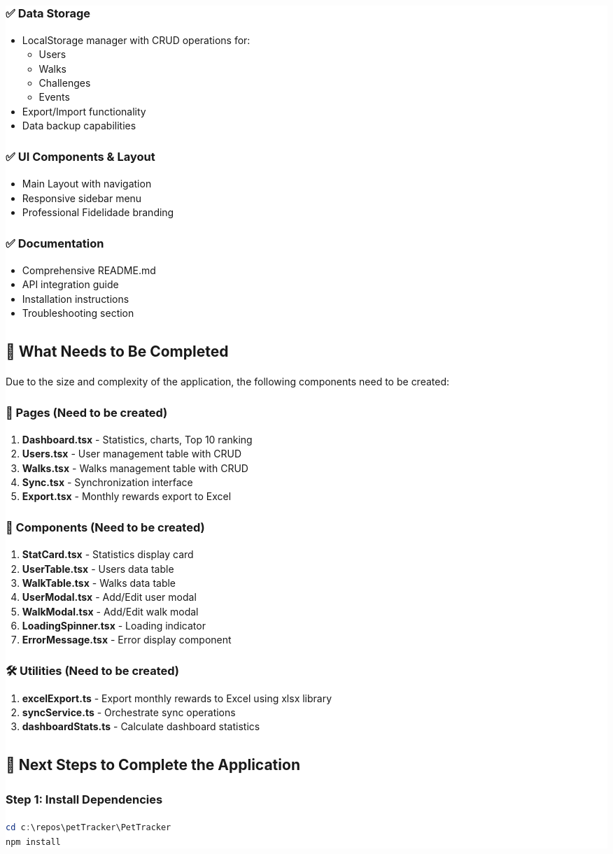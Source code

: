 ### ✅ Data Storage
- LocalStorage manager with CRUD operations for:
  - Users
  - Walks
  - Challenges
  - Events
- Export/Import functionality
- Data backup capabilities

### ✅ UI Components & Layout
- Main Layout with navigation
- Responsive sidebar menu
- Professional Fidelidade branding

### ✅ Documentation
- Comprehensive README.md
- API integration guide
- Installation instructions
- Troubleshooting section

## 🚧 What Needs to Be Completed

Due to the size and complexity of the application, the following components need to be created:

### 📄 Pages (Need to be created)
1. **Dashboard.tsx** - Statistics, charts, Top 10 ranking
2. **Users.tsx** - User management table with CRUD
3. **Walks.tsx** - Walks management table with CRUD
4. **Sync.tsx** - Synchronization interface
5. **Export.tsx** - Monthly rewards export to Excel

### 🧩 Components (Need to be created)
1. **StatCard.tsx** - Statistics display card
2. **UserTable.tsx** - Users data table
3. **WalkTable.tsx** - Walks data table
4. **UserModal.tsx** - Add/Edit user modal
5. **WalkModal.tsx** - Add/Edit walk modal
6. **LoadingSpinner.tsx** - Loading indicator
7. **ErrorMessage.tsx** - Error display component

### 🛠️ Utilities (Need to be created)
1. **excelExport.ts** - Export monthly rewards to Excel using xlsx library
2. **syncService.ts** - Orchestrate sync operations
3. **dashboardStats.ts** - Calculate dashboard statistics

## 🎯 Next Steps to Complete the Application

### Step 1: Install Dependencies
```powershell
cd c:\repos\petTracker\PetTracker
npm install
```
